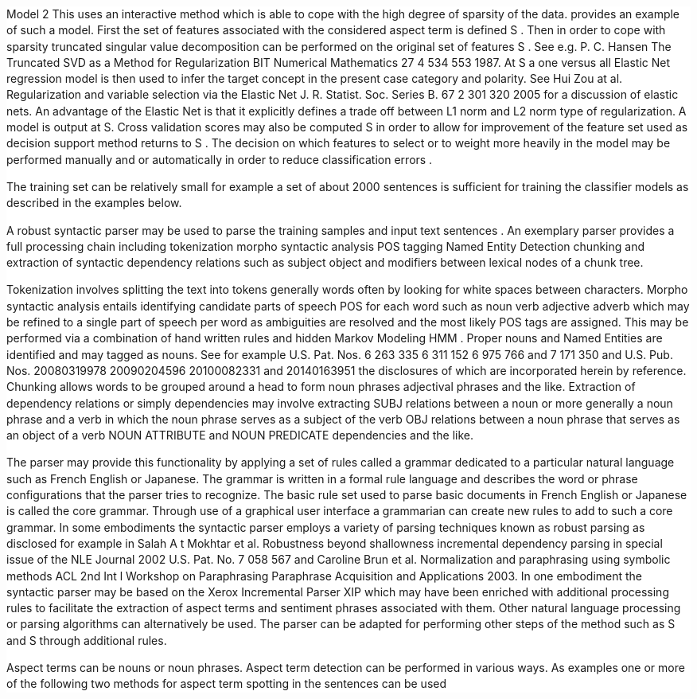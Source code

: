 Model 2 This uses an interactive method which is able to cope with the high degree of sparsity of the data. provides an example of such a model. First the set of features associated with the considered aspect term is defined S . Then in order to cope with sparsity truncated singular value decomposition can be performed on the original set of features S . See e.g. P. C. Hansen The Truncated SVD as a Method for Regularization BIT Numerical Mathematics 27 4 534 553 1987. At S a one versus all Elastic Net regression model is then used to infer the target concept in the present case category and polarity. See Hui Zou at al. Regularization and variable selection via the Elastic Net J. R. Statist. Soc. Series B. 67 2 301 320 2005 for a discussion of elastic nets. An advantage of the Elastic Net is that it explicitly defines a trade off between L1 norm and L2 norm type of regularization. A model is output at S. Cross validation scores may also be computed S in order to allow for improvement of the feature set used as decision support method returns to S . The decision on which features to select or to weight more heavily in the model may be performed manually and or automatically in order to reduce classification errors .

The training set can be relatively small for example a set of about 2000 sentences is sufficient for training the classifier models as described in the examples below.

A robust syntactic parser may be used to parse the training samples and input text sentences . An exemplary parser provides a full processing chain including tokenization morpho syntactic analysis POS tagging Named Entity Detection chunking and extraction of syntactic dependency relations such as subject object and modifiers between lexical nodes of a chunk tree.

Tokenization involves splitting the text into tokens generally words often by looking for white spaces between characters. Morpho syntactic analysis entails identifying candidate parts of speech POS for each word such as noun verb adjective adverb which may be refined to a single part of speech per word as ambiguities are resolved and the most likely POS tags are assigned. This may be performed via a combination of hand written rules and hidden Markov Modeling HMM . Proper nouns and Named Entities are identified and may tagged as nouns. See for example U.S. Pat. Nos. 6 263 335 6 311 152 6 975 766 and 7 171 350 and U.S. Pub. Nos. 20080319978 20090204596 20100082331 and 20140163951 the disclosures of which are incorporated herein by reference. Chunking allows words to be grouped around a head to form noun phrases adjectival phrases and the like. Extraction of dependency relations or simply dependencies may involve extracting SUBJ relations between a noun or more generally a noun phrase and a verb in which the noun phrase serves as a subject of the verb OBJ relations between a noun phrase that serves as an object of a verb NOUN ATTRIBUTE and NOUN PREDICATE dependencies and the like.

The parser may provide this functionality by applying a set of rules called a grammar dedicated to a particular natural language such as French English or Japanese. The grammar is written in a formal rule language and describes the word or phrase configurations that the parser tries to recognize. The basic rule set used to parse basic documents in French English or Japanese is called the core grammar. Through use of a graphical user interface a grammarian can create new rules to add to such a core grammar. In some embodiments the syntactic parser employs a variety of parsing techniques known as robust parsing as disclosed for example in Salah A t Mokhtar et al. Robustness beyond shallowness incremental dependency parsing in special issue of the NLE Journal 2002 U.S. Pat. No. 7 058 567 and Caroline Brun et al. Normalization and paraphrasing using symbolic methods ACL 2nd Int l Workshop on Paraphrasing Paraphrase Acquisition and Applications 2003. In one embodiment the syntactic parser may be based on the Xerox Incremental Parser XIP which may have been enriched with additional processing rules to facilitate the extraction of aspect terms and sentiment phrases associated with them. Other natural language processing or parsing algorithms can alternatively be used. The parser can be adapted for performing other steps of the method such as S and S through additional rules.

Aspect terms can be nouns or noun phrases. Aspect term detection can be performed in various ways. As examples one or more of the following two methods for aspect term spotting in the sentences can be used 
